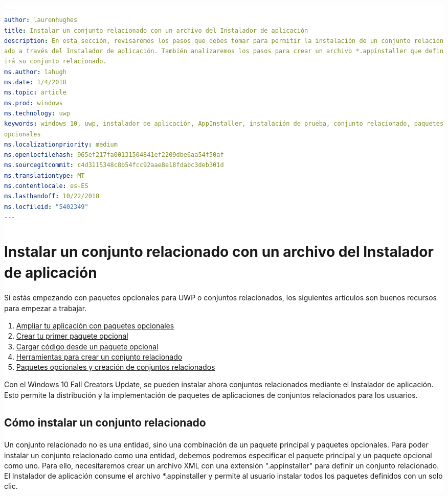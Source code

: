 ```yaml
---
author: laurenhughes
title: Instalar un conjunto relacionado con un archivo del Instalador de aplicación
description: En esta sección, revisaremos los pasos que debes tomar para permitir la instalación de un conjunto relacionado a través del Instalador de aplicación. También analizaremos los pasos para crear un archivo *.appinstaller que definirá su conjunto relacionado.
ms.author: lahugh
ms.date: 1/4/2018
ms.topic: article
ms.prod: windows
ms.technology: uwp
keywords: windows 10, uwp, instalador de aplicación, AppInstaller, instalación de prueba, conjunto relacionado, paquetes opcionales
ms.localizationpriority: medium
ms.openlocfilehash: 965ef217fa00131504841ef2209dbe6aa54f50af
ms.sourcegitcommit: c4d3115348c8b54fcc92aae8e18fdabc3deb301d
ms.translationtype: MT
ms.contentlocale: es-ES
ms.lasthandoff: 10/22/2018
ms.locfileid: "5402349"
---
```

# <a name="install-a-related-set-using-an-app-installer-file"></a>Instalar un conjunto relacionado con un archivo del Instalador de aplicación

Si estás empezando con paquetes opcionales para UWP o conjuntos relacionados, los siguientes artículos son buenos recursos para empezar a trabajar. 

1.  [Ampliar tu aplicación con paquetes opcionales](https://blogs.msdn.microsoft.com/appinstaller/2017/04/05/uwpoptionalpackages/)
2.  [Crear tu primer paquete opcional](https://blogs.msdn.microsoft.com/appinstaller/2017/05/09/build-your-first-optional-package/)
3.  [Cargar código desde un paquete opcional](https://blogs.msdn.microsoft.com/appinstaller/2017/05/11/loading-code-from-an-optional-package/)
4.  [Herramientas para crear un conjunto relacionado](https://blogs.msdn.microsoft.com/appinstaller/2017/05/12/tooling-to-create-a-related-set/)
5.  [Paquetes opcionales y creación de conjuntos relacionados](https://docs.microsoft.com/windows/uwp/packaging/optional-packages)

Con el Windows 10 Fall Creators Update, se pueden instalar ahora conjuntos relacionados mediante el Instalador de aplicación. Esto permite la distribución y la implementación de paquetes de aplicaciones de conjuntos relacionados para los usuarios. 

## <a name="how-to-install-a-related-set"></a>Cómo instalar un conjunto relacionado 
Un conjunto relacionado no es una entidad, sino una combinación de un paquete principal y paquetes opcionales. Para poder instalar un conjunto relacionado como una entidad, debemos podremos especificar el paquete principal y un paquete opcional como uno. Para ello, necesitaremos crear un archivo XML con una extensión ".appinstaller" para definir un conjunto relacionado. El Instalador de aplicación consume el archivo *.appinstaller y permite al usuario instalar todos los paquetes definidos con un solo clic. 
